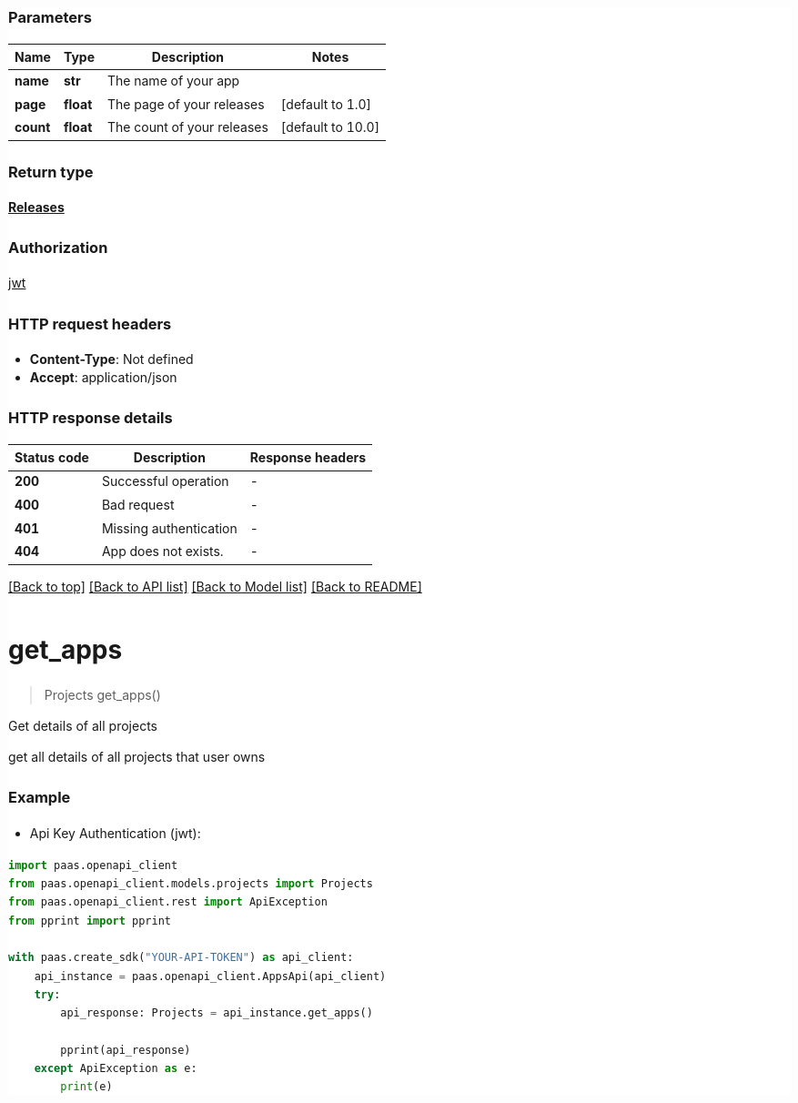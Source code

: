 

### Parameters

Name | Type | Description  | Notes
------------- | ------------- | ------------- | -------------
 **name** | **str**| The name of your app | 
 **page** | **float**| The page of your releases | [default to 1.0]
 **count** | **float**| The count of your releases | [default to 10.0]

### Return type

[**Releases**](Releases.md)

### Authorization

[jwt](../README.md#jwt)

### HTTP request headers

 - **Content-Type**: Not defined
 - **Accept**: application/json

### HTTP response details
| Status code | Description | Response headers |
|-------------|-------------|------------------|
**200** | Successful operation |  -  |
**400** | Bad request |  -  |
**401** | Missing authentication |  -  |
**404** | App does not exists. |  -  |

[[Back to top]](#) [[Back to API list]](../README.md#documentation-for-api-endpoints) [[Back to Model list]](../README.md#documentation-for-models) [[Back to README]](../README.md)

# **get_apps**
> Projects get_apps()

Get details of all projects

get all details of all projects that user owns

### Example

* Api Key Authentication (jwt):
```python
import paas.openapi_client
from paas.openapi_client.models.projects import Projects
from paas.openapi_client.rest import ApiException
from pprint import pprint

with paas.create_sdk("YOUR-API-TOKEN") as api_client:
    api_instance = paas.openapi_client.AppsApi(api_client)
    try:
        api_response: Projects = api_instance.get_apps()
        
        pprint(api_response)
    except ApiException as e:
        print(e)

```
